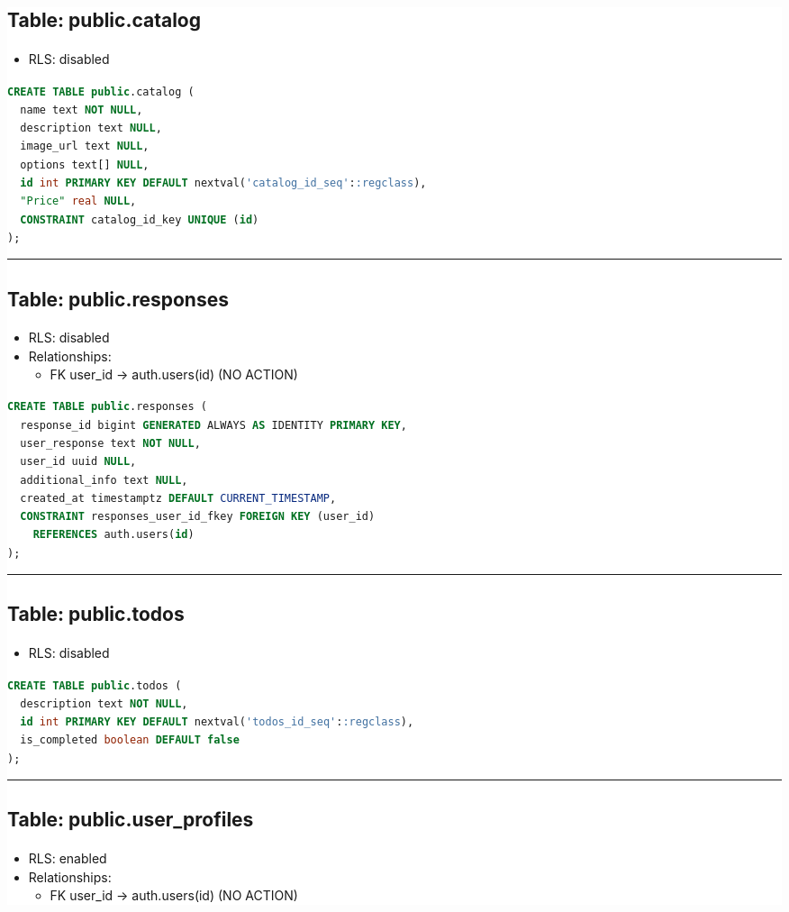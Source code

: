 
## Table: public.catalog
- RLS: disabled

```sql
CREATE TABLE public.catalog (
  name text NOT NULL,
  description text NULL,
  image_url text NULL,
  options text[] NULL,
  id int PRIMARY KEY DEFAULT nextval('catalog_id_seq'::regclass),
  "Price" real NULL,
  CONSTRAINT catalog_id_key UNIQUE (id)
);
```

---

## Table: public.responses
- RLS: disabled
- Relationships:
  - FK user_id → auth.users(id) (NO ACTION)

```sql
CREATE TABLE public.responses (
  response_id bigint GENERATED ALWAYS AS IDENTITY PRIMARY KEY,
  user_response text NOT NULL,
  user_id uuid NULL,
  additional_info text NULL,
  created_at timestamptz DEFAULT CURRENT_TIMESTAMP,
  CONSTRAINT responses_user_id_fkey FOREIGN KEY (user_id)
    REFERENCES auth.users(id)
);
```

---

## Table: public.todos
- RLS: disabled

```sql
CREATE TABLE public.todos (
  description text NOT NULL,
  id int PRIMARY KEY DEFAULT nextval('todos_id_seq'::regclass),
  is_completed boolean DEFAULT false
);
```

---

## Table: public.user_profiles
- RLS: enabled
- Relationships:
  - FK user_id → auth.users(id) (NO ACTION)

